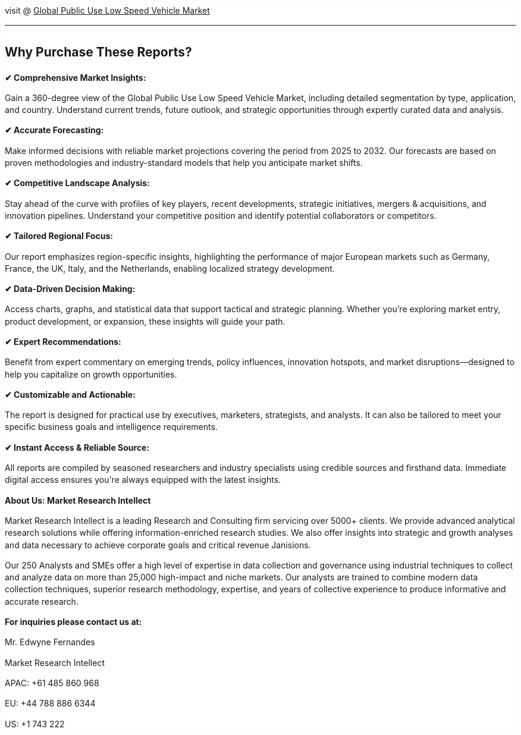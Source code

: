 visit&nbsp;@</strong>&nbsp;</span><span class="font-[700]"><a href="https://www.marketresearchintellect.com/product/global-public-use-low-speed-vehicle-market/?utm_source=Linkedin&utm_medium=019" target="_blank" data-tracking-control-name="article-ssr-frontend-pulse_little-text-block" data-tracking-will-navigate="" data-test-link="">Global Public Use Low Speed Vehicle Market</a></span></p></blockquote><hr /><h2>Why Purchase These Reports?</h2><p><strong>✔ Comprehensive Market Insights:</strong></p><p>Gain a 360-degree view of the Global Public Use Low Speed Vehicle Market, including detailed segmentation by type, application, and country. Understand current trends, future outlook, and strategic opportunities through expertly curated data and analysis.</p><p><strong>✔ Accurate Forecasting:</strong></p><p>Make informed decisions with reliable market projections covering the period from 2025 to 2032. Our forecasts are based on proven methodologies and industry-standard models that help you anticipate market shifts.</p><p><strong>✔ Competitive Landscape Analysis:</strong></p><p>Stay ahead of the curve with profiles of key players, recent developments, strategic initiatives, mergers &amp; acquisitions, and innovation pipelines. Understand your competitive position and identify potential collaborators or competitors.</p><p><strong>✔ Tailored Regional Focus:</strong></p><p>Our report emphasizes region-specific insights, highlighting the performance of major European markets such as Germany, France, the UK, Italy, and the Netherlands, enabling localized strategy development.</p><p><strong>✔ Data-Driven Decision Making:</strong></p><p>Access charts, graphs, and statistical data that support tactical and strategic planning. Whether you&rsquo;re exploring market entry, product development, or expansion, these insights will guide your path.</p><p><strong>✔ Expert Recommendations:</strong></p><p>Benefit from expert commentary on emerging trends, policy influences, innovation hotspots, and market disruptions&mdash;designed to help you capitalize on growth opportunities.</p><p><strong>✔ Customizable and Actionable:</strong></p><p>The report is designed for practical use by executives, marketers, strategists, and analysts. It can also be tailored to meet your specific business goals and intelligence requirements.</p><p><strong>✔ Instant Access &amp; Reliable Source:</strong></p><p>All reports are compiled by seasoned researchers and industry specialists using credible sources and firsthand data. Immediate digital access ensures you're always equipped with the latest insights.</p><p><strong><span class="font-[700]">About Us: Market Research Intellect</span></strong></p><p><span class="">Market Research Intellect is a leading Research and Consulting firm servicing over 5000+ clients. We provide advanced analytical research solutions while offering information-enriched research studies.&nbsp;</span>We also offer insights into strategic and growth analyses and data necessary to achieve corporate goals and critical revenue Janisions.</p><p><span class="">Our 250 Analysts and SMEs offer a high level of expertise in data collection and governance using industrial techniques to collect and analyze data on more than 25,000 high-impact and niche markets. Our analysts are trained to combine modern data collection techniques, superior research methodology, expertise, and years of collective experience to produce informative and accurate research.</span></p><p><strong>For inquiries please contact us at:</strong></p><p>Mr. Edwyne Fernandes</p><p>Market Research Intellect</p><p>APAC: +61 485 860 968</p><p>EU: +44 788 886 6344</p><p>US: +1 743 222